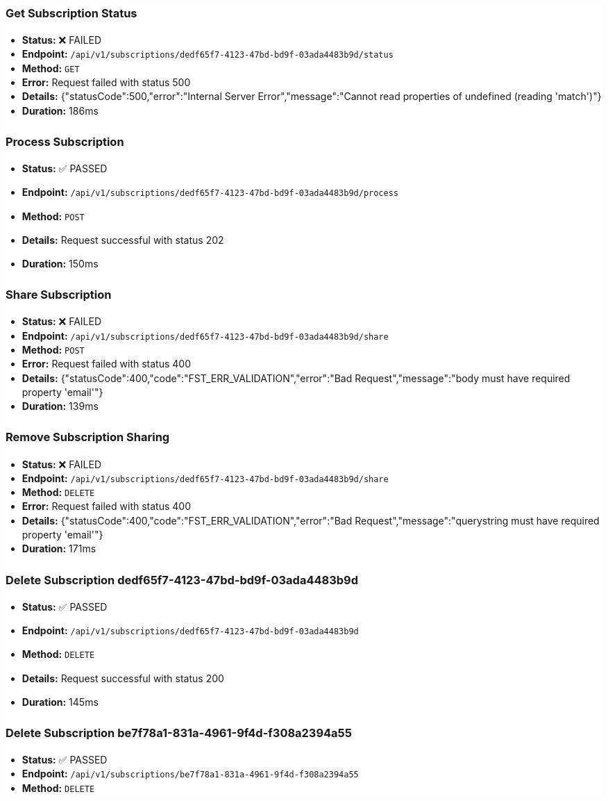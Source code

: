 
### Get Subscription Status
- **Status:** ❌ FAILED
- **Endpoint:** `/api/v1/subscriptions/dedf65f7-4123-47bd-bd9f-03ada4483b9d/status`
- **Method:** `GET`
- **Error:** Request failed with status 500
- **Details:** {"statusCode":500,"error":"Internal Server Error","message":"Cannot read properties of undefined (reading 'match')"}
- **Duration:** 186ms


### Process Subscription
- **Status:** ✅ PASSED
- **Endpoint:** `/api/v1/subscriptions/dedf65f7-4123-47bd-bd9f-03ada4483b9d/process`
- **Method:** `POST`

- **Details:** Request successful with status 202
- **Duration:** 150ms


### Share Subscription
- **Status:** ❌ FAILED
- **Endpoint:** `/api/v1/subscriptions/dedf65f7-4123-47bd-bd9f-03ada4483b9d/share`
- **Method:** `POST`
- **Error:** Request failed with status 400
- **Details:** {"statusCode":400,"code":"FST_ERR_VALIDATION","error":"Bad Request","message":"body must have required property 'email'"}
- **Duration:** 139ms


### Remove Subscription Sharing
- **Status:** ❌ FAILED
- **Endpoint:** `/api/v1/subscriptions/dedf65f7-4123-47bd-bd9f-03ada4483b9d/share`
- **Method:** `DELETE`
- **Error:** Request failed with status 400
- **Details:** {"statusCode":400,"code":"FST_ERR_VALIDATION","error":"Bad Request","message":"querystring must have required property 'email'"}
- **Duration:** 171ms


### Delete Subscription dedf65f7-4123-47bd-bd9f-03ada4483b9d
- **Status:** ✅ PASSED
- **Endpoint:** `/api/v1/subscriptions/dedf65f7-4123-47bd-bd9f-03ada4483b9d`
- **Method:** `DELETE`

- **Details:** Request successful with status 200
- **Duration:** 145ms


### Delete Subscription be7f78a1-831a-4961-9f4d-f308a2394a55
- **Status:** ✅ PASSED
- **Endpoint:** `/api/v1/subscriptions/be7f78a1-831a-4961-9f4d-f308a2394a55`
- **Method:** `DELETE`

